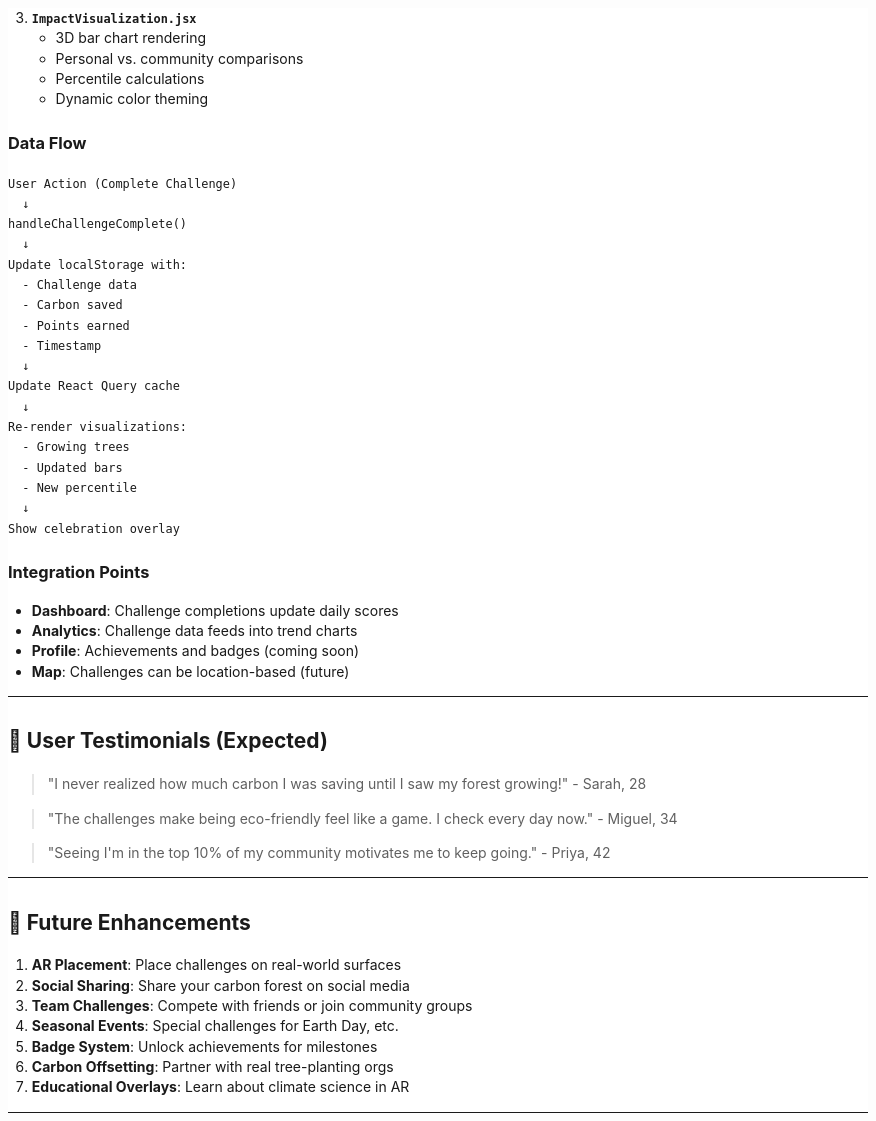 3. **`ImpactVisualization.jsx`**
   - 3D bar chart rendering
   - Personal vs. community comparisons
   - Percentile calculations
   - Dynamic color theming

### Data Flow

```
User Action (Complete Challenge)
  ↓
handleChallengeComplete()
  ↓
Update localStorage with:
  - Challenge data
  - Carbon saved
  - Points earned
  - Timestamp
  ↓
Update React Query cache
  ↓
Re-render visualizations:
  - Growing trees
  - Updated bars
  - New percentile
  ↓
Show celebration overlay
```

### Integration Points

- **Dashboard**: Challenge completions update daily scores
- **Analytics**: Challenge data feeds into trend charts
- **Profile**: Achievements and badges (coming soon)
- **Map**: Challenges can be location-based (future)

---

## 🌟 User Testimonials (Expected)

> "I never realized how much carbon I was saving until I saw my forest growing!" - Sarah, 28

> "The challenges make being eco-friendly feel like a game. I check every day now." - Miguel, 34

> "Seeing I'm in the top 10% of my community motivates me to keep going." - Priya, 42

---

## 🔮 Future Enhancements

1. **AR Placement**: Place challenges on real-world surfaces
2. **Social Sharing**: Share your carbon forest on social media
3. **Team Challenges**: Compete with friends or join community groups
4. **Seasonal Events**: Special challenges for Earth Day, etc.
5. **Badge System**: Unlock achievements for milestones
6. **Carbon Offsetting**: Partner with real tree-planting orgs
7. **Educational Overlays**: Learn about climate science in AR

---
